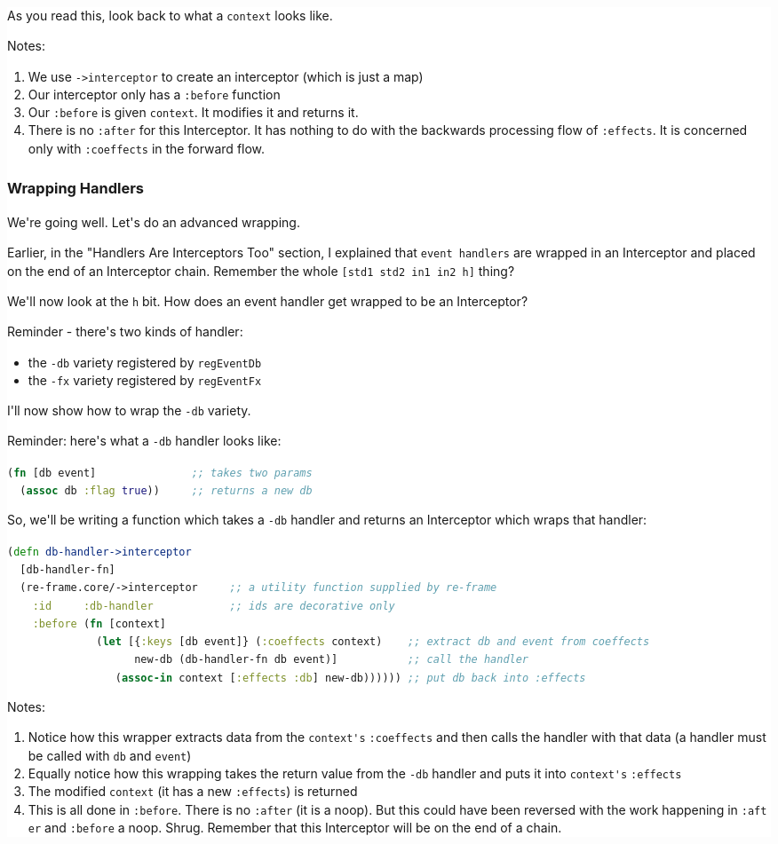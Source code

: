 As you read this, look back to what a `context` looks like.   

Notes:
  1. We use `->interceptor` to create an interceptor (which is just a map)
  2. Our interceptor only has a `:before` function 
  3. Our `:before` is given `context`.  It modifies it and returns it.
  4. There is no `:after` for this Interceptor. It has nothing to do 
     with the backwards processing flow of `:effects`. It is concerned only 
     with `:coeffects` in the forward flow.
      
### Wrapping Handlers

We're going well. Let's do an advanced wrapping. 

Earlier, in the "Handlers Are Interceptors Too" section, I explained that `event handlers` 
are wrapped in an Interceptor and placed on the end of an Interceptor chain.  Remember the 
whole `[std1 std2 in1 in2 h]` thing?  

We'll now look at the `h` bit. How does an event handler get wrapped to be an Interceptor?

Reminder - there's two kinds of handler:
   - the `-db` variety registered by `regEventDb`
   - the `-fx` variety registered by `regEventFx`

I'll now show how to wrap the `-db` variety. 

Reminder: here's what a `-db` handler looks like:
```clj
(fn [db event]               ;; takes two params
  (assoc db :flag true))     ;; returns a new db
```

So, we'll be writing a function which takes a `-db` handler and returns an 
Interceptor which wraps that handler:
```clj
(defn db-handler->interceptor
  [db-handler-fn]
  (re-frame.core/->interceptor     ;; a utility function supplied by re-frame
    :id     :db-handler            ;; ids are decorative only
    :before (fn [context]
              (let [{:keys [db event]} (:coeffects context)    ;; extract db and event from coeffects
                    new-db (db-handler-fn db event)]           ;; call the handler 
                 (assoc-in context [:effects :db] new-db)))))) ;; put db back into :effects
```

Notes:
  1.  Notice how this wrapper extracts data from the `context's` `:coeffects` 
      and then calls the handler with that data  (a handler must be called with `db` and `event`)
  2.  Equally notice how this wrapping takes the return value from the `-db` 
      handler and puts it into `context's` `:effects`
  3.  The modified `context` (it has a new `:effects`) is returned
  3.  This is all done in `:before`.  There is no `:after` (it is a noop).  But this 
      could have been reversed with the work happening in `:after` and `:before` a noop. Shrug.
      Remember that this Interceptor will be on the end of a chain. 
